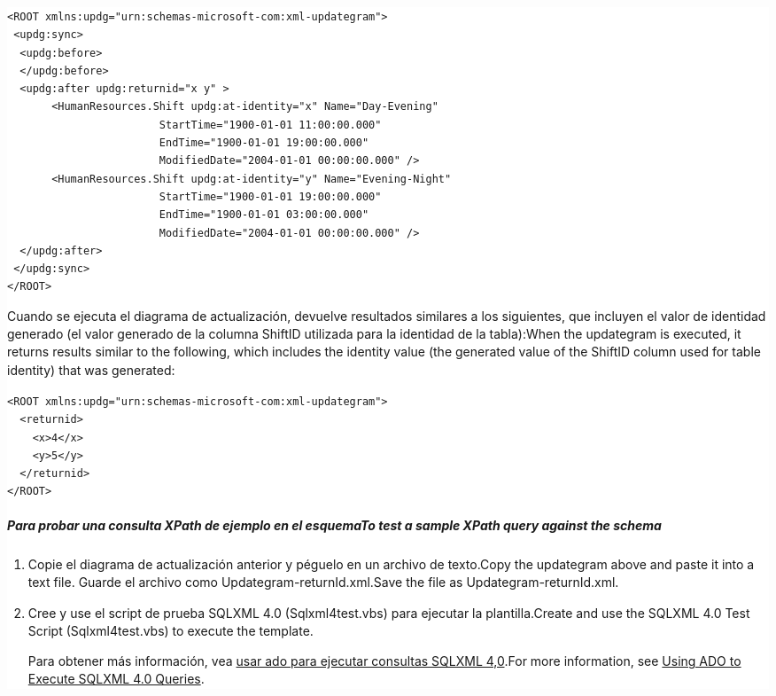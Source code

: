 ```  
<ROOT xmlns:updg="urn:schemas-microsoft-com:xml-updategram">  
 <updg:sync>  
  <updg:before>  
  </updg:before>  
  <updg:after updg:returnid="x y" >  
       <HumanResources.Shift updg:at-identity="x" Name="Day-Evening"  
                        StartTime="1900-01-01 11:00:00.000"  
                        EndTime="1900-01-01 19:00:00.000"  
                        ModifiedDate="2004-01-01 00:00:00.000" />  
       <HumanResources.Shift updg:at-identity="y" Name="Evening-Night"  
                        StartTime="1900-01-01 19:00:00.000"  
                        EndTime="1900-01-01 03:00:00.000"  
                        ModifiedDate="2004-01-01 00:00:00.000" />  
  </updg:after>  
 </updg:sync>  
</ROOT>  
```  
  
 <span data-ttu-id="4ebd6-194">Cuando se ejecuta el diagrama de actualización, devuelve resultados similares a los siguientes, que incluyen el valor de identidad generado (el valor generado de la columna ShiftID utilizada para la identidad de la tabla):</span><span class="sxs-lookup"><span data-stu-id="4ebd6-194">When the updategram is executed, it returns results similar to the following, which includes the identity value (the generated value of the ShiftID column used for table identity) that was generated:</span></span>  
  
```  
<ROOT xmlns:updg="urn:schemas-microsoft-com:xml-updategram">   
  <returnid>   
    <x>4</x>   
    <y>5</y>   
  </returnid>   
</ROOT>  
```  
  
##### <a name="to-test-a-sample-xpath-query-against-the-schema"></a><span data-ttu-id="4ebd6-195">Para probar una consulta XPath de ejemplo en el esquema</span><span class="sxs-lookup"><span data-stu-id="4ebd6-195">To test a sample XPath query against the schema</span></span>  
  
1.  <span data-ttu-id="4ebd6-196">Copie el diagrama de actualización anterior y péguelo en un archivo de texto.</span><span class="sxs-lookup"><span data-stu-id="4ebd6-196">Copy the updategram above and paste it into a text file.</span></span> <span data-ttu-id="4ebd6-197">Guarde el archivo como Updategram-returnId.xml.</span><span class="sxs-lookup"><span data-stu-id="4ebd6-197">Save the file as Updategram-returnId.xml.</span></span>  
  
2.  <span data-ttu-id="4ebd6-198">Cree y use el script de prueba SQLXML 4.0 (Sqlxml4test.vbs) para ejecutar la plantilla.</span><span class="sxs-lookup"><span data-stu-id="4ebd6-198">Create and use the SQLXML 4.0 Test Script (Sqlxml4test.vbs) to execute the template.</span></span>  
  
     <span data-ttu-id="4ebd6-199">Para obtener más información, vea [usar ado para ejecutar consultas SQLXML 4,0](../../sqlxml/using-ado-to-execute-sqlxml-4-0-queries.md).</span><span class="sxs-lookup"><span data-stu-id="4ebd6-199">For more information, see [Using ADO to Execute SQLXML 4.0 Queries](../../sqlxml/using-ado-to-execute-sqlxml-4-0-queries.md).</span></span>  
  